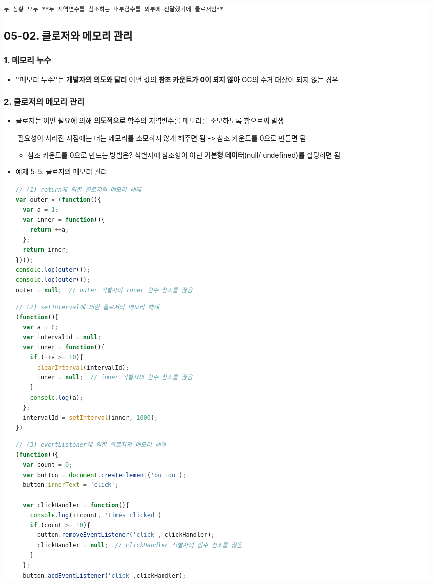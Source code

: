     두 상황 모두 **두 지역변수를 참조하는 내부함수를 외부에 전달했기에 클로저임**

  

## 05-02. 클로저와 메모리 관리

###  1. 메모리 누수

- ''메모리 누수''는 **개발자의 의도와 달리** 어떤 값의 **참조 카운트가 0이 되지 않아** GC의 수거 대상이 되지 않는 경우





### 2. 클로저의 메모리 관리

- 클로저는 어떤 필요에 의해 **의도적으로** 함수의 지역변수를 메모리를 소모하도록 함으로써 발생

  ​			  필요성이 사라진 시점에는 더는 메모리를 소모하지 않게 해주면 됨 -> 참조 카운트를 0으로 만들면 됨

  - 참조 카운트를 0으로 만드는 방법은? 식별자에 참조형이 아닌 **기본형 데이터**(null/ undefined)를 할당하면 됨



- 예제 5-5. 클로저의 메모리 관리

  ```javascript
  // (1) return에 의한 클로저의 메모리 해제
  var outer = (function(){
    var a = 1;
    var inner = function(){
      return ++a;
    };
    return inner;
  })();
  console.log(outer());
  console.log(outer());
  outer = null;  // outer 식별자의 Inner 함수 참조를 끊음
  ```

  ```javascript
  // (2) setInterval에 의한 클로저의 메모리 해제
  (function(){
    var a = 0;
    var intervalId = null;
    var inner = function(){
      if (++a >= 10){
        clearInterval(intervalId);
        inner = null;  // inner 식별자의 함수 참조를 끊음
      }
      console.log(a);
    };
    intervalId = setInterval(inner, 1000);
  })
  ```

  ```javascript
  // (3) eventListener에 의한 클로저의 메모리 해제
  (function(){
    var count = 0;
    var button = document.createElement('button');
    button.innerText = 'click';
    
    var clickHandler = function(){
      console.log(++count, 'times clicked');
      if (count >= 10){
        button.removeEventListener('click', clickHandler);
        clickHandler = null;  // clickHandler 식별자의 함수 참조를 끊음
      }
    };
    button.addEventListener('click',clickHandler);
  ```